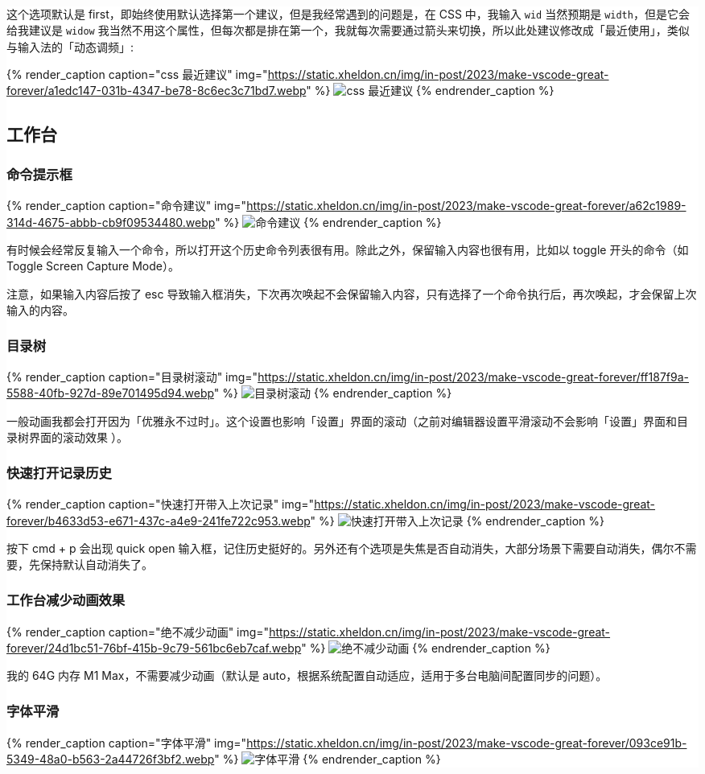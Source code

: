 这个选项默认是 first，即始终使用默认选择第一个建议，但是我经常遇到的问题是，在 CSS 中，我输入 `wid` 当然预期是 `width`，但是它会给我建议是 `widow` 我当然不用这个属性，但每次都是排在第一个，我就每次需要通过箭头来切换，所以此处建议修改成「最近使用」，类似与输入法的「动态调频」:

{% render_caption caption="css 最近建议" img="https://static.xheldon.cn/img/in-post/2023/make-vscode-great-forever/a1edc147-031b-4347-be78-8c6ec3c71bd7.webp" %}
![css 最近建议](https://static.xheldon.cn/img/in-post/2023/make-vscode-great-forever/a1edc147-031b-4347-be78-8c6ec3c71bd7.webp)
{% endrender_caption %}

## 工作台

### 命令提示框

{% render_caption caption="命令建议" img="https://static.xheldon.cn/img/in-post/2023/make-vscode-great-forever/a62c1989-314d-4675-abbb-cb9f09534480.webp" %}
![命令建议](https://static.xheldon.cn/img/in-post/2023/make-vscode-great-forever/a62c1989-314d-4675-abbb-cb9f09534480.webp)
{% endrender_caption %}

有时候会经常反复输入一个命令，所以打开这个历史命令列表很有用。除此之外，保留输入内容也很有用，比如以 toggle 开头的命令（如 Toggle Screen Capture Mode）。

注意，如果输入内容后按了 esc 导致输入框消失，下次再次唤起不会保留输入内容，只有选择了一个命令执行后，再次唤起，才会保留上次输入的内容。

### 目录树

{% render_caption caption="目录树滚动" img="https://static.xheldon.cn/img/in-post/2023/make-vscode-great-forever/ff187f9a-5588-40fb-927d-89e701495d94.webp" %}
![目录树滚动](https://static.xheldon.cn/img/in-post/2023/make-vscode-great-forever/ff187f9a-5588-40fb-927d-89e701495d94.webp)
{% endrender_caption %}

一般动画我都会打开因为「优雅永不过时」。这个设置也影响「设置」界面的滚动（之前对编辑器设置平滑滚动不会影响「设置」界面和目录树界面的滚动效果 ）。

### 快速打开记录历史

{% render_caption caption="快速打开带入上次记录" img="https://static.xheldon.cn/img/in-post/2023/make-vscode-great-forever/b4633d53-e671-437c-a4e9-241fe722c953.webp" %}
![快速打开带入上次记录](https://static.xheldon.cn/img/in-post/2023/make-vscode-great-forever/b4633d53-e671-437c-a4e9-241fe722c953.webp)
{% endrender_caption %}

按下 cmd + p 会出现 quick open 输入框，记住历史挺好的。另外还有个选项是失焦是否自动消失，大部分场景下需要自动消失，偶尔不需要，先保持默认自动消失了。

### 工作台减少动画效果

{% render_caption caption="绝不减少动画" img="https://static.xheldon.cn/img/in-post/2023/make-vscode-great-forever/24d1bc51-76bf-415b-9c79-561bc6eb7caf.webp" %}
![绝不减少动画](https://static.xheldon.cn/img/in-post/2023/make-vscode-great-forever/24d1bc51-76bf-415b-9c79-561bc6eb7caf.webp)
{% endrender_caption %}

我的 64G 内存 M1 Max，不需要减少动画（默认是 auto，根据系统配置自动适应，适用于多台电脑间配置同步的问题）。

### 字体平滑

{% render_caption caption="字体平滑" img="https://static.xheldon.cn/img/in-post/2023/make-vscode-great-forever/093ce91b-5349-48a0-b563-2a44726f3bf2.webp" %}
![字体平滑](https://static.xheldon.cn/img/in-post/2023/make-vscode-great-forever/093ce91b-5349-48a0-b563-2a44726f3bf2.webp)
{% endrender_caption %}
